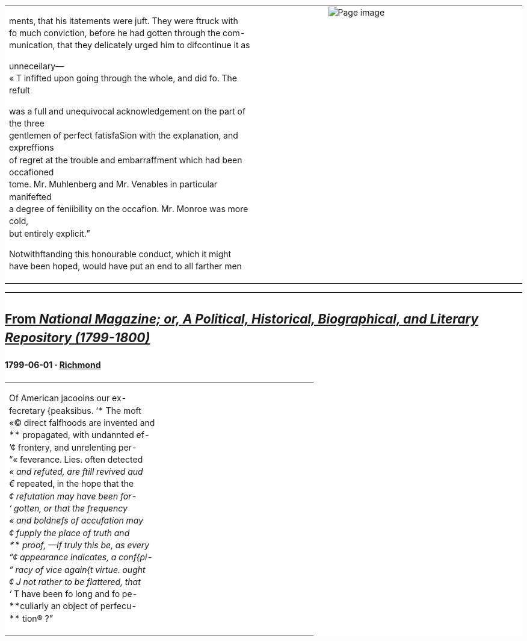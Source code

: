 <table style="width: 100%;"><tr><td style="width: 50%">

  
ments, that his itatements were juft. They were ftruck with  
fo much conviction, before he had gotten through the com-  
munication, that they delicately urged him to difcontinue it as  
  
unneceilary—  
« T infifted upon going through the whole, and did fo. The refult  
  
was a full and unequivocal acknowledgement on the part of the three  
gentlemen of perfect fatisfaSion with the explanation, and expreffions  
of regret at the trouble and embarraffment which had been occafioned  
tome. Mr. Muhlenberg and Mr. Venables in particular manifefted  
a degree of feniibility on the occafion. Mr. Monroe was more cold,  
but entirely explicit.”  
  
Notwithftanding this honourable conduct, which it might  
have been hoped, would have put an end to all farther men
</td><td style="width: 50%; max-height: 75%; margin: auto; display: block;">
<img alt="Page image" src="https://iiif.archive.org/image/iiif/2/sim_the-antijacobin-review-and-protestant-advocate_1798-12_1%2Fsim_the-antijacobin-review-and-protestant-advocate_1798-12_1_jp2.zip%2Fsim_the-antijacobin-review-and-protestant-advocate_1798-12_1_jp2%2Fsim_the-antijacobin-review-and-protestant-advocate_1798-12_1_0239.jp2/pct:17.953257790368273,37.73938384679434,68.55524079320114,21.856786011656954/600,/0/default.jpg"/>
</td>
</tr></table>

---

## [From _National Magazine; or, A Political, Historical, Biographical, and Literary Repository (1799-1800)_](https://archive.org/details/sim_national-magazine-or-a-political-and-literary-repository_1799-06-01_1_1/page/n91/mode/1up?view=theater)

#### 1799-06-01 &middot; [Richmond](http://dbpedia.org/resource/Richmond%2C_Virginia)

<table style="width: 100%;"><tr><td style="width: 50%">

  
Of American jacooins our ex-  
fecretary {peaksibus. ‘* The moft  
«© direct falfhoods are invented and  
** propagated, with undannted ef-  
‘¢ frontery, and unrelenting per-  
“« feverance. Lies. often detected  
*« and refuted, are ftill revived aud  
€* repeated, in the hope that the  
*¢ refutation may have been for-  
*‘ gotten, or that the frequency  
«* and boldnefs of accufation may  
*¢ fupply the place of truth and  
** proof, —If truly this be, as every  
“¢ appearance indicates, a conf{pi-  
“* racy of vice again{t virtue. ought  
¢ J not rather to be flattered, that  
‘* T have been fo long and fo pe-  
**culiarly an object of perfecu-  
** tion® ?”  
  